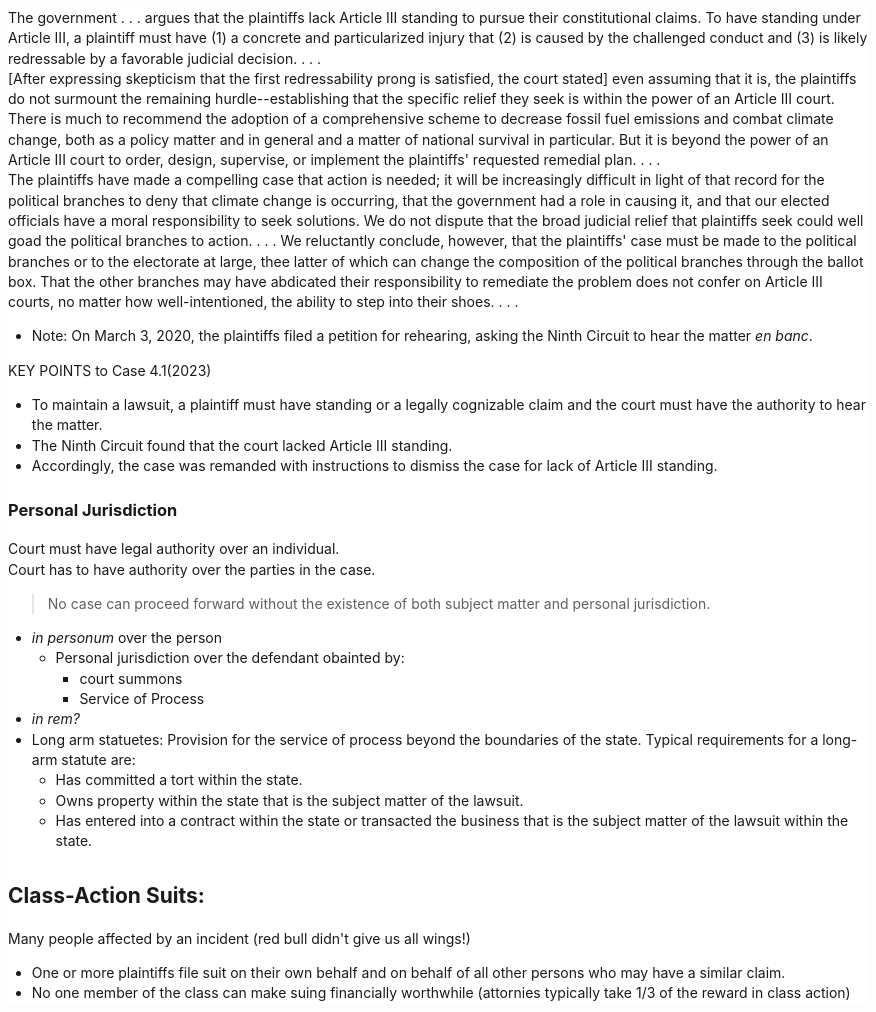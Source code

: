 The government . . . argues that the plaintiffs lack Article III standing to pursue their constitutional claims. To have standing under Article III, a plaintiff must have (1) a concrete and particularized injury that (2) is caused by the challenged conduct and (3) is likely redressable by a favorable judicial decision. . . .  
[After expressing skepticism that the first redressability prong is satisfied, the court stated] even assuming that it is, the plaintiffs do not surmount the remaining hurdle--establishing that the specific relief they seek is within the power of an Article III court. There is much to recommend the adoption of a comprehensive scheme to decrease fossil fuel emissions and combat climate change, both as a policy matter and in general and a matter of national survival in particular. But it is beyond the power of an Article III court to order, design, supervise, or implement the plaintiffs' requested remedial plan. . . .  
The plaintiffs have made a compelling case that action is needed; it will be increasingly difficult in light of that record for the political branches to deny that climate change is occurring, that the government had a role in causing it, and that our elected officials have a moral responsibility to seek solutions. We do not dispute that the broad judicial relief that plaintiffs seek could well goad the political branches to action. . . . We reluctantly conclude, however, that the plaintiffs' case must be made to the political branches or to the electorate at large, thee latter of which can change the composition of the political branches through the ballot box. That the other branches may have abdicated their responsibility to remediate the problem does not confer on Article III courts, no matter how well-intentioned, the ability to step into their shoes. . . .  
* Note: On March 3, 2020, the plaintiffs filed a petition for rehearing, asking the Ninth Circuit to hear the matter *en banc*. 

KEY POINTS to Case 4.1(2023) 
- To maintain a lawsuit, a plaintiff must have standing or a legally cognizable claim and the court must have the authority to hear the matter.
- The Ninth Circuit found that the court lacked Article III standing.
- Accordingly, the case was remanded with instructions to dismiss the case for lack of Article III standing.

 ### Personal Jurisdiction
 Court must have legal authority over an individual.  
 Court has to have authority over the parties in the case.  
 > No case can proceed forward without the existence of both subject matter and personal jurisdiction.
 - *in personum* over the person
    - Personal jurisdiction over the defendant obainted by: 
        - court summons
        - Service of Process 
 - *in rem?*
 - Long arm statuetes: Provision for the service of process beyond the boundaries of the state. Typical requirements for a long-arm statute are:
   - Has committed a tort within the state.
   - Owns property within the state that is the subject matter of the lawsuit.
   - Has entered into a contract within the state or transacted the business that is the subject matter of the lawsuit within the state.


## Class-Action Suits: 

Many people affected by an incident (red bull didn't give us all wings!)
- One or more plaintiffs file suit on their own behalf and on behalf of all other persons who may have a similar claim. 
- No one member of the class can make suing financially worthwhile (attornies typically take 1/3 of the reward in class action)
